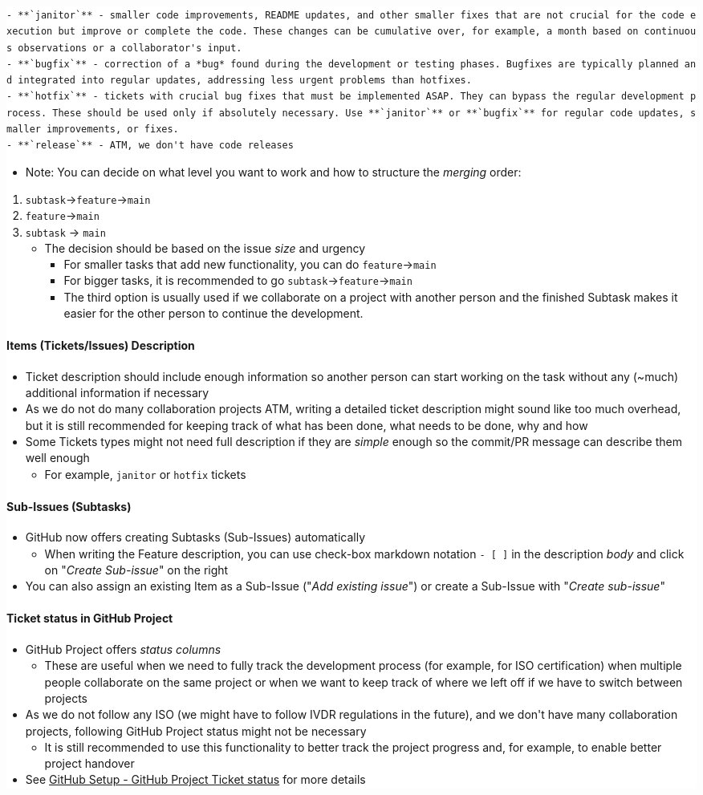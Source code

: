     - **`janitor`** - smaller code improvements, README updates, and other smaller fixes that are not crucial for the code execution but improve or complete the code. These changes can be cumulative over, for example, a month based on continuous observations or a collaborator's input.
    - **`bugfix`** - correction of a *bug* found during the development or testing phases. Bugfixes are typically planned and integrated into regular updates, addressing less urgent problems than hotfixes.
    - **`hotfix`** - tickets with crucial bug fixes that must be implemented ASAP. They can bypass the regular development process. These should be used only if absolutely necessary. Use **`janitor`** or **`bugfix`** for regular code updates, smaller improvements, or fixes.
    - **`release`** - ATM, we don't have code releases
- Note: You can decide on what level you want to work and how to structure the *merging* order:

 1. `subtask`->`feature`->`main`
 2. `feature`->`main`
 3. `subtask` -> `main`
    - The decision should be based on the issue *size* and urgency
        - For smaller tasks that add new functionality, you can do `feature`->`main`
        - For bigger tasks, it is recommended to go `subtask`->`feature`->`main`
        - The third option is usually used if we collaborate on a project with another person and the finished Subtask makes it easier for the other person to continue the development.

#### Items (Tickets/Issues) Description

- Ticket description should include enough information so another person can start working on the task without any (~much) additional information if necessary
- As we do not do many collaboration projects ATM, writing a detailed ticket description might sound like too much overhead, but it is still recommended for keeping track of what has been done, what needs to be done, why and how
- Some Tickets types might not need full description if they are *simple* enough so the commit/PR message can describe them well enough
    - For example, `janitor` or `hotfix` tickets

#### Sub-Issues (Subtasks)

- GitHub now offers creating Subtasks (Sub-Issues) automatically
    - When writing the Feature description, you can use check-box markdown notation `- [ ]`  in the description *body* and click on "*Create Sub-issue*" on the right
- You can also assign an existing Item as a Sub-Issue ("*Add existing issue*") or create a Sub-Issue with "*Create sub-issue*"

#### Ticket status in GitHub Project

- GitHub Project offers *status columns*
    - These are useful when we need to fully track the development process (for example, for ISO certification) when multiple people collaborate on the same project or when we want to keep track of where we left off if we have to switch between projects
- As we do not follow any ISO (we might have to follow IVDR regulations in the future), and we don't have many collaboration projects, following GitHub Project status might not be necessary
    - It is still recommended to use this functionality to better track the project progress and, for example, to enable better project handover
- See [GitHub Setup - GitHub Project Ticket status](./TODO_github_setup.md#github-project-ticket-status) for more details
